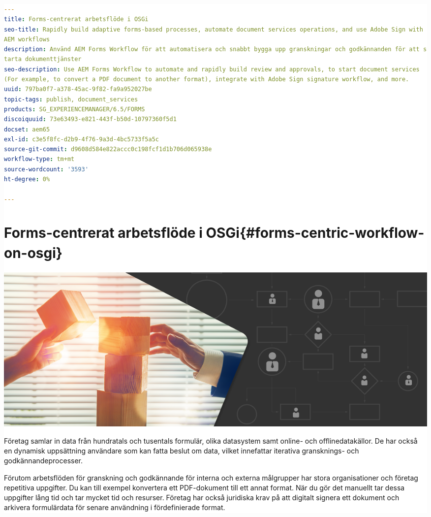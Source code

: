 ```yaml
---
title: Forms-centrerat arbetsflöde i OSGi
seo-title: Rapidly build adaptive forms-based processes, automate document services operations, and use Adobe Sign with AEM workflows
description: Använd AEM Forms Workflow för att automatisera och snabbt bygga upp granskningar och godkännanden för att starta dokumenttjänster
seo-description: Use AEM Forms Workflow to automate and rapidly build review and approvals, to start document services (For example, to convert a PDF document to another format), integrate with Adobe Sign signature workflow, and more.
uuid: 797ba0f7-a378-45ac-9f82-fa9a952027be
topic-tags: publish, document_services
products: SG_EXPERIENCEMANAGER/6.5/FORMS
discoiquuid: 73e63493-e821-443f-b50d-10797360f5d1
docset: aem65
exl-id: c3e5f8fc-d2b9-4f76-9a3d-4bc5733f5a5c
source-git-commit: d9608d584e822accc0c198fcf1d1b706d065938e
workflow-type: tm+mt
source-wordcount: '3593'
ht-degree: 0%

---
```


# Forms-centrerat arbetsflöde i OSGi{#forms-centric-workflow-on-osgi}

![](do-not-localize/header.png)

Företag samlar in data från hundratals och tusentals formulär, olika datasystem samt online- och offlinedatakällor. De har också en dynamisk uppsättning användare som kan fatta beslut om data, vilket innefattar iterativa gransknings- och godkännandeprocesser.

Förutom arbetsflöden för granskning och godkännande för interna och externa målgrupper har stora organisationer och företag repetitiva uppgifter. Du kan till exempel konvertera ett PDF-dokument till ett annat format. När du gör det manuellt tar dessa uppgifter lång tid och tar mycket tid och resurser. Företag har också juridiska krav på att digitalt signera ett dokument och arkivera formulärdata för senare användning i fördefinierade format.
